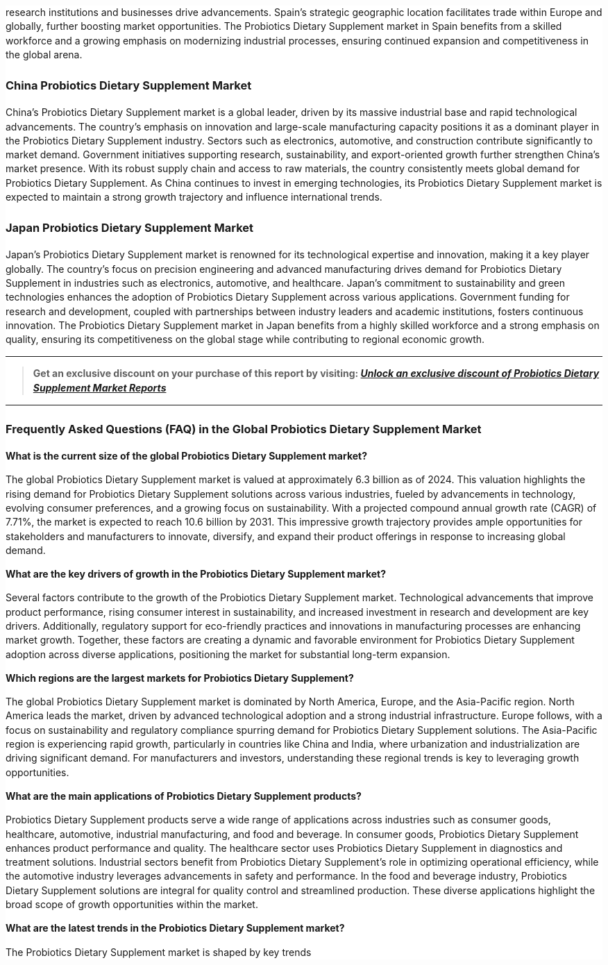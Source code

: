 research institutions and businesses drive advancements. Spain&rsquo;s strategic geographic location facilitates trade within Europe and globally, further boosting market opportunities. The Probiotics Dietary Supplement market in Spain benefits from a skilled workforce and a growing emphasis on modernizing industrial processes, ensuring continued expansion and competitiveness in the global arena.</p><h3>China Probiotics Dietary Supplement Market</h3><p>China&rsquo;s Probiotics Dietary Supplement market is a global leader, driven by its massive industrial base and rapid technological advancements. The country&rsquo;s emphasis on innovation and large-scale manufacturing capacity positions it as a dominant player in the Probiotics Dietary Supplement industry. Sectors such as electronics, automotive, and construction contribute significantly to market demand. Government initiatives supporting research, sustainability, and export-oriented growth further strengthen China&rsquo;s market presence. With its robust supply chain and access to raw materials, the country consistently meets global demand for Probiotics Dietary Supplement. As China continues to invest in emerging technologies, its Probiotics Dietary Supplement market is expected to maintain a strong growth trajectory and influence international trends.</p><h3>Japan Probiotics Dietary Supplement Market</h3><p>Japan&rsquo;s Probiotics Dietary Supplement market is renowned for its technological expertise and innovation, making it a key player globally. The country&rsquo;s focus on precision engineering and advanced manufacturing drives demand for Probiotics Dietary Supplement in industries such as electronics, automotive, and healthcare. Japan&rsquo;s commitment to sustainability and green technologies enhances the adoption of Probiotics Dietary Supplement across various applications. Government funding for research and development, coupled with partnerships between industry leaders and academic institutions, fosters continuous innovation. The Probiotics Dietary Supplement market in Japan benefits from a highly skilled workforce and a strong emphasis on quality, ensuring its competitiveness on the global stage while contributing to regional economic growth.</p><hr /><blockquote><p><strong>Get an exclusive discount on your purchase of this report by visiting: <em><a href="://marketresearchpulse.com/ask-for-discount/67358?utm_source=Github&amp;utm_medium=021">Unlock an exclusive discount of Probiotics Dietary Supplement Market Reports</a></em>&nbsp;</strong></p></blockquote><hr /><h3>Frequently Asked Questions (FAQ) in the Global Probiotics Dietary Supplement Market</h3><p><strong>What is the current size of the global Probiotics Dietary Supplement market?</strong></p><p>The global Probiotics Dietary Supplement market is valued at approximately 6.3 billion as of 2024. This valuation highlights the rising demand for Probiotics Dietary Supplement solutions across various industries, fueled by advancements in technology, evolving consumer preferences, and a growing focus on sustainability. With a projected compound annual growth rate (CAGR) of 7.71%, the market is expected to reach 10.6 billion by 2031. This impressive growth trajectory provides ample opportunities for stakeholders and manufacturers to innovate, diversify, and expand their product offerings in response to increasing global demand.</p><p><strong>What are the key drivers of growth in the Probiotics Dietary Supplement market?</strong></p><p>Several factors contribute to the growth of the Probiotics Dietary Supplement market. Technological advancements that improve product performance, rising consumer interest in sustainability, and increased investment in research and development are key drivers. Additionally, regulatory support for eco-friendly practices and innovations in manufacturing processes are enhancing market growth. Together, these factors are creating a dynamic and favorable environment for Probiotics Dietary Supplement adoption across diverse applications, positioning the market for substantial long-term expansion.</p><p><strong>Which regions are the largest markets for Probiotics Dietary Supplement?</strong></p><p>The global Probiotics Dietary Supplement market is dominated by North America, Europe, and the Asia-Pacific region. North America leads the market, driven by advanced technological adoption and a strong industrial infrastructure. Europe follows, with a focus on sustainability and regulatory compliance spurring demand for Probiotics Dietary Supplement solutions. The Asia-Pacific region is experiencing rapid growth, particularly in countries like China and India, where urbanization and industrialization are driving significant demand. For manufacturers and investors, understanding these regional trends is key to leveraging growth opportunities.</p><p><strong>What are the main applications of Probiotics Dietary Supplement products?</strong></p><p>Probiotics Dietary Supplement products serve a wide range of applications across industries such as consumer goods, healthcare, automotive, industrial manufacturing, and food and beverage. In consumer goods, Probiotics Dietary Supplement enhances product performance and quality. The healthcare sector uses Probiotics Dietary Supplement in diagnostics and treatment solutions. Industrial sectors benefit from Probiotics Dietary Supplement&rsquo;s role in optimizing operational efficiency, while the automotive industry leverages advancements in safety and performance. In the food and beverage industry, Probiotics Dietary Supplement solutions are integral for quality control and streamlined production. These diverse applications highlight the broad scope of growth opportunities within the market.</p><p><strong>What are the latest trends in the Probiotics Dietary Supplement market?</strong></p><p>The Probiotics Dietary Supplement market is shaped by key trends